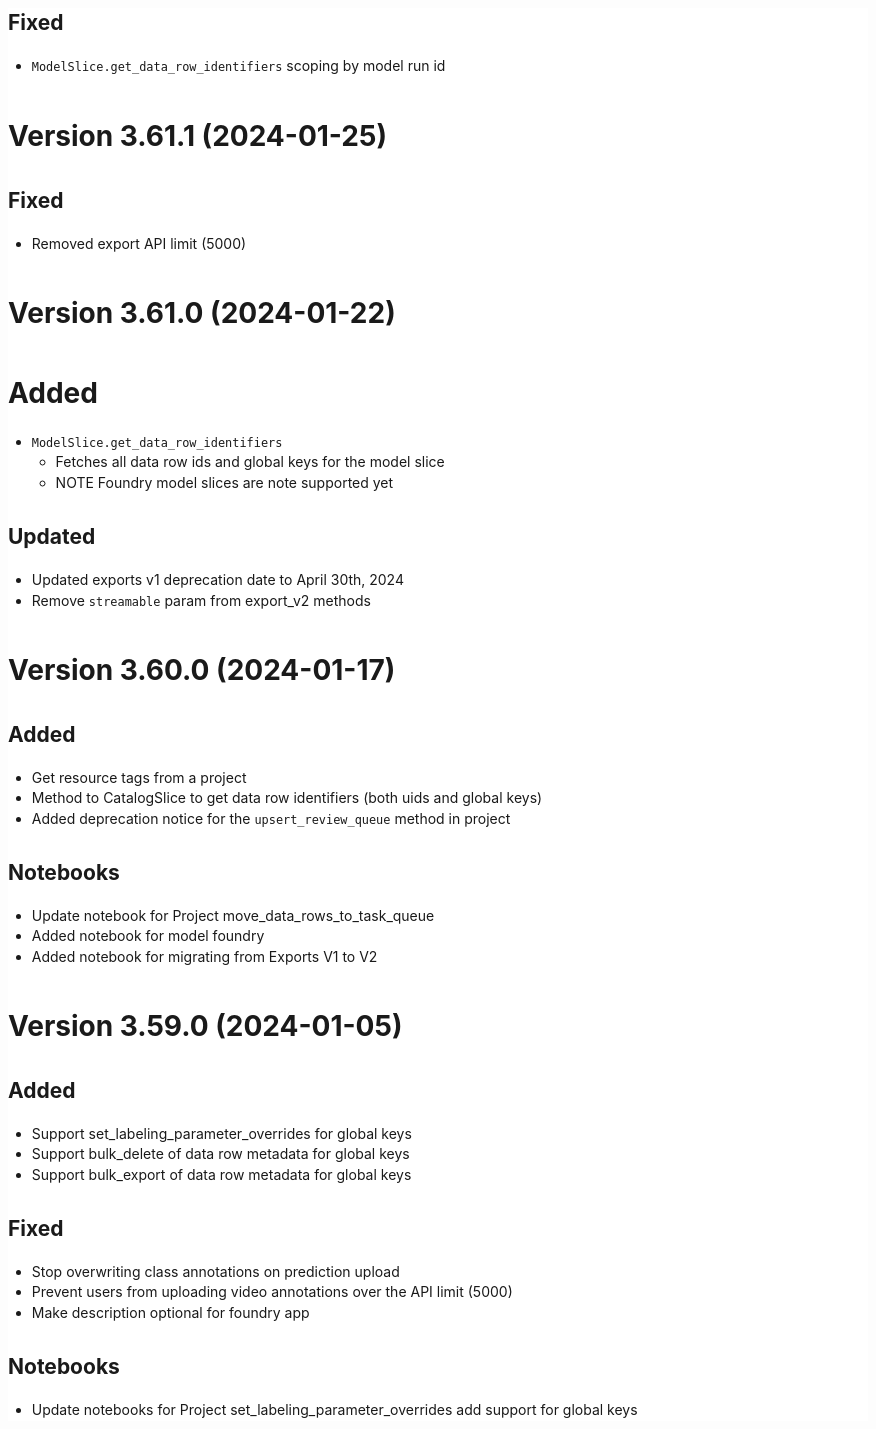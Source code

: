 ## Fixed
* `ModelSlice.get_data_row_identifiers` scoping by model run id

# Version 3.61.1 (2024-01-25)
## Fixed
* Removed export API limit (5000)

# Version 3.61.0 (2024-01-22)
# Added
* `ModelSlice.get_data_row_identifiers`
  * Fetches all data row ids and global keys for the model slice
  * NOTE Foundry model slices are note supported yet
## Updated
* Updated exports v1 deprecation date to April 30th, 2024
* Remove `streamable` param from export_v2 methods

# Version 3.60.0 (2024-01-17)
## Added
* Get resource tags from a project
* Method to CatalogSlice to get data row identifiers (both uids and global keys)
* Added deprecation notice for the `upsert_review_queue` method in project
## Notebooks
* Update notebook for Project move_data_rows_to_task_queue
* Added notebook for model foundry
* Added notebook for migrating from Exports V1 to V2

# Version 3.59.0 (2024-01-05)
## Added
* Support set_labeling_parameter_overrides for global keys 
* Support bulk_delete of data row metadata for global keys
* Support bulk_export of data row metadata for global keys
## Fixed
* Stop overwriting class annotations on prediction upload
* Prevent users from uploading video annotations over the API limit (5000)
* Make description optional for foundry app
## Notebooks
* Update notebooks for Project set_labeling_parameter_overrides add support for global keys
